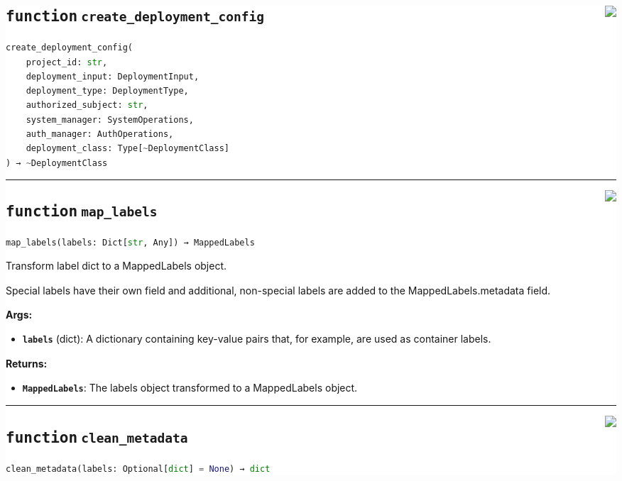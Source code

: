 <a href="https://github.com/ml-tooling/contaxy/blob/main/backend/src/contaxy/managers/deployment/utils.py#L115"><img align="right" style="float:right;" src="https://img.shields.io/badge/-source-cccccc?style=flat-square"></a>

## <kbd>function</kbd> `create_deployment_config`

```python
create_deployment_config(
    project_id: str,
    deployment_input: DeploymentInput,
    deployment_type: DeploymentType,
    authorized_subject: str,
    system_manager: SystemOperations,
    auth_manager: AuthOperations,
    deployment_class: Type[~DeploymentClass]
) → ~DeploymentClass
```






---

<a href="https://github.com/ml-tooling/contaxy/blob/main/backend/src/contaxy/managers/deployment/utils.py#L178"><img align="right" style="float:right;" src="https://img.shields.io/badge/-source-cccccc?style=flat-square"></a>

## <kbd>function</kbd> `map_labels`

```python
map_labels(labels: Dict[str, Any]) → MappedLabels
```

Transform label dict to a MappedLabels object. 

Special labels have their own field and additional, non-special labels are added to the MappedLabels.metadata field. 



**Args:**
 
 - <b>`labels`</b> (dict):  A dictionary containing key-value pairs that, for example, are used as container labels. 



**Returns:**
 
 - <b>`MappedLabels`</b>:  The labels object transformed to a MappedLabels object. 


---

<a href="https://github.com/ml-tooling/contaxy/blob/main/backend/src/contaxy/managers/deployment/utils.py#L230"><img align="right" style="float:right;" src="https://img.shields.io/badge/-source-cccccc?style=flat-square"></a>

## <kbd>function</kbd> `clean_metadata`

```python
clean_metadata(labels: Optional[dict] = None) → dict
```
